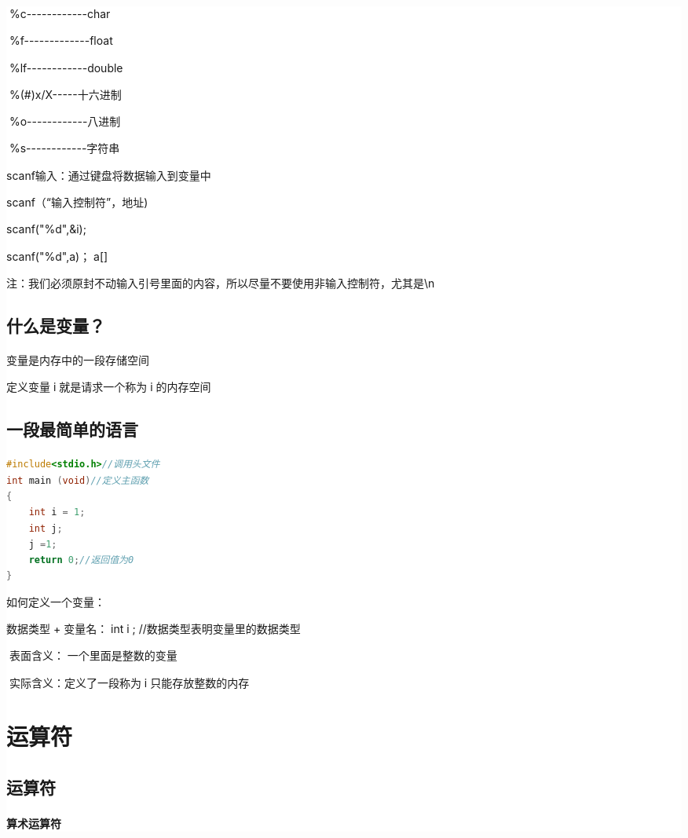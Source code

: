 ​                    %c------------char

​                    %f-------------float

​                    %lf------------double

​                    %(#)x/X-----十六进制

​                    %o------------八进制

​                    %s------------字符串

scanf输入：通过键盘将数据输入到变量中

scanf（“输入控制符”，地址)

scanf("%d",&i);

scanf("%d",a)； a[]

注：我们必须原封不动输入引号里面的内容，所以尽量不要使用非输入控制符，尤其是\n

##  什么是变量？

变量是内存中的一段存储空间

定义变量   i  就是请求一个称为 i 的内存空间

## 一段最简单的语言

```c
#include<stdio.h>//调用头文件
int main (void)//定义主函数
{
    int i = 1;
    int j;
    j =1;
    return 0;//返回值为0
}
```

如何定义一个变量：

数据类型 + 变量名：      int  i  ;                         //数据类型表明变量里的数据类型

​     表面含义： 一个里面是整数的变量

​     实际含义：定义了一段称为 i 只能存放整数的内存



# 运算符

## 运算符

#### 算术运算符

